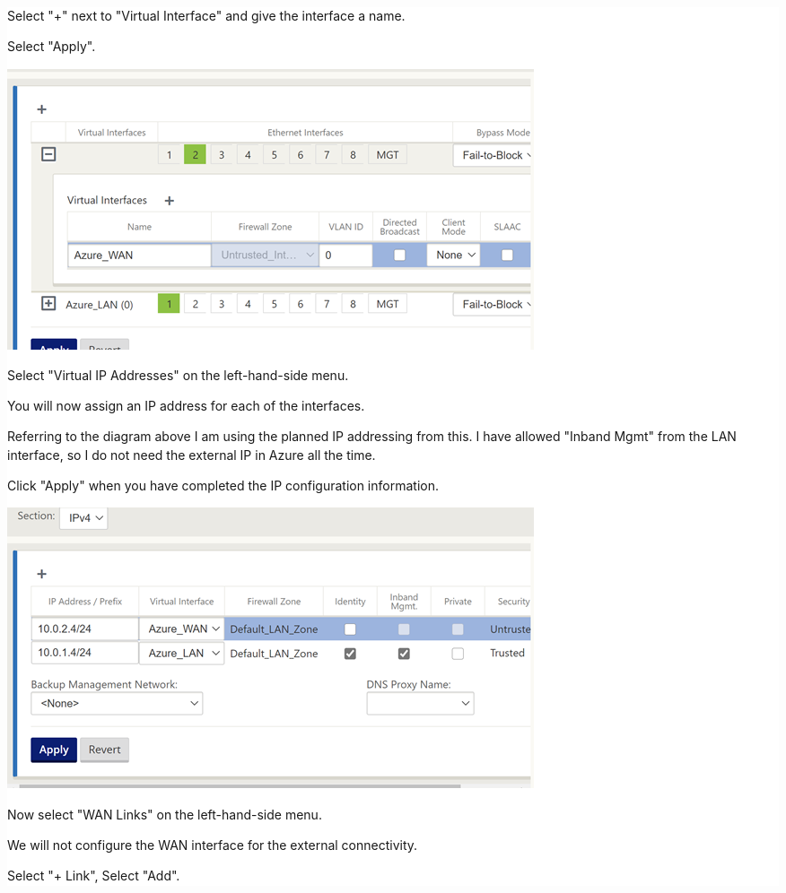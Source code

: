 Select "+" next to "Virtual Interface" and give the interface a name.

Select "Apply".

![](images/040521_1207_CitrixSDWAN20.png)

Select "Virtual IP Addresses" on the left-hand-side menu.

You will now assign an IP address for each of the interfaces.

Referring to the diagram above I am using the planned IP addressing from this. I have allowed "Inband Mgmt" from the LAN interface, so I do not need the external IP in Azure all the time.

Click "Apply" when you have completed the IP configuration information.

![](images/040521_1207_CitrixSDWAN21.png)

Now select "WAN Links" on the left-hand-side menu.

We will not configure the WAN interface for the external connectivity.

Select "+ Link", Select "Add".
